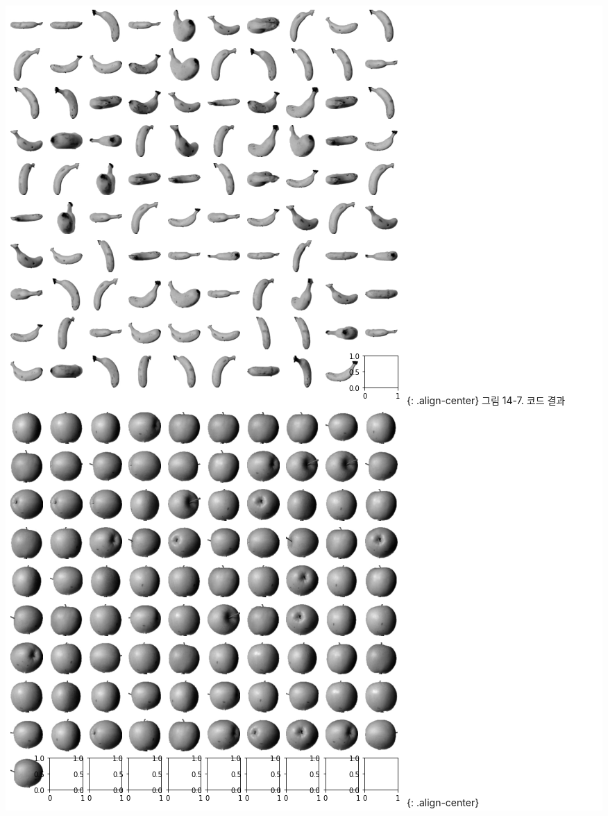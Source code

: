 ![그림 14-7. 코드 결과](/assets/images/machinelearning/14-7.png)
{: .align-center}
그림 14-7. 코드 결과
![그림 14-8. 코드 결과](/assets/images/machinelearning/14-8.png)
{: .align-center}